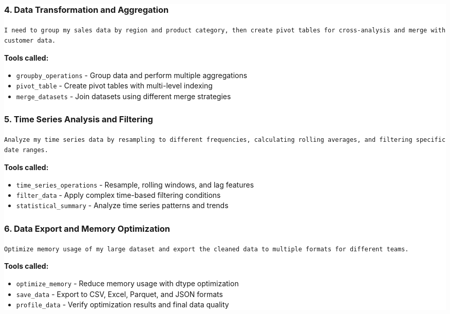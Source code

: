 ### 4. Data Transformation and Aggregation
```
I need to group my sales data by region and product category, then create pivot tables for cross-analysis and merge with customer data.
```

**Tools called:**
- `groupby_operations` - Group data and perform multiple aggregations
- `pivot_table` - Create pivot tables with multi-level indexing
- `merge_datasets` - Join datasets using different merge strategies

### 5. Time Series Analysis and Filtering
```
Analyze my time series data by resampling to different frequencies, calculating rolling averages, and filtering specific date ranges.
```

**Tools called:**
- `time_series_operations` - Resample, rolling windows, and lag features
- `filter_data` - Apply complex time-based filtering conditions
- `statistical_summary` - Analyze time series patterns and trends

### 6. Data Export and Memory Optimization
```
Optimize memory usage of my large dataset and export the cleaned data to multiple formats for different teams.
```

**Tools called:**
- `optimize_memory` - Reduce memory usage with dtype optimization
- `save_data` - Export to CSV, Excel, Parquet, and JSON formats
- `profile_data` - Verify optimization results and final data quality

